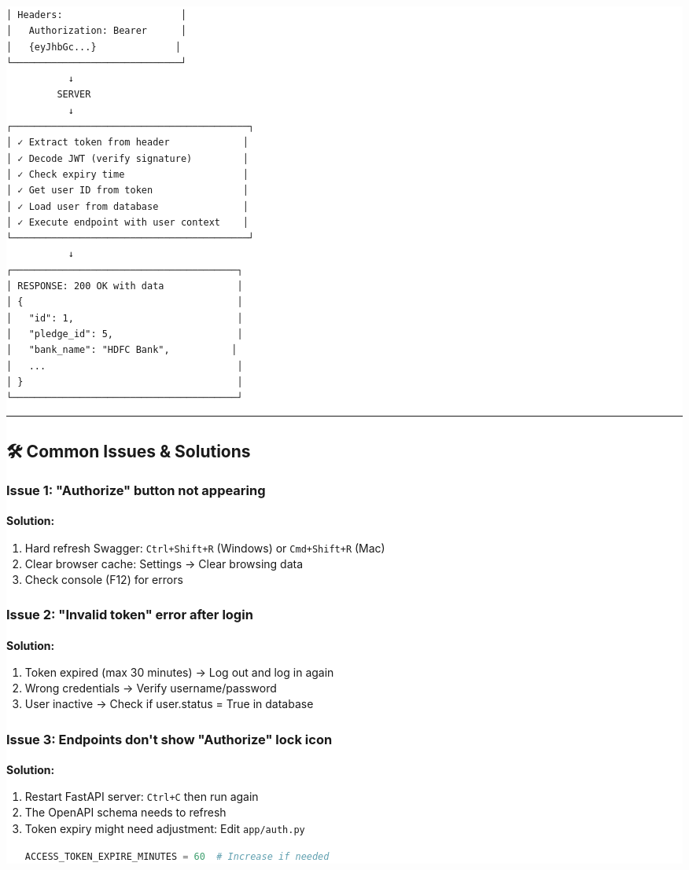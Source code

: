 ```
│ Headers:                     │
│   Authorization: Bearer      │
│   {eyJhbGc...}              │
└──────────────────────────────┘
           ↓
         SERVER
           ↓
┌──────────────────────────────────────────┐
│ ✓ Extract token from header             │
│ ✓ Decode JWT (verify signature)         │
│ ✓ Check expiry time                     │
│ ✓ Get user ID from token                │
│ ✓ Load user from database               │
│ ✓ Execute endpoint with user context    │
└──────────────────────────────────────────┘
           ↓
┌────────────────────────────────────────┐
│ RESPONSE: 200 OK with data             │
│ {                                      │
│   "id": 1,                             │
│   "pledge_id": 5,                      │
│   "bank_name": "HDFC Bank",           │
│   ...                                  │
│ }                                      │
└────────────────────────────────────────┘
```

---

## 🛠️ Common Issues & Solutions

### Issue 1: "Authorize" button not appearing
**Solution:**
1. Hard refresh Swagger: `Ctrl+Shift+R` (Windows) or `Cmd+Shift+R` (Mac)
2. Clear browser cache: Settings → Clear browsing data
3. Check console (F12) for errors

### Issue 2: "Invalid token" error after login
**Solution:**
1. Token expired (max 30 minutes) → Log out and log in again
2. Wrong credentials → Verify username/password
3. User inactive → Check if user.status = True in database

### Issue 3: Endpoints don't show "Authorize" lock icon
**Solution:**
1. Restart FastAPI server: `Ctrl+C` then run again
2. The OpenAPI schema needs to refresh
3. Token expiry might need adjustment: Edit `app/auth.py`
   ```python
   ACCESS_TOKEN_EXPIRE_MINUTES = 60  # Increase if needed
   ```
